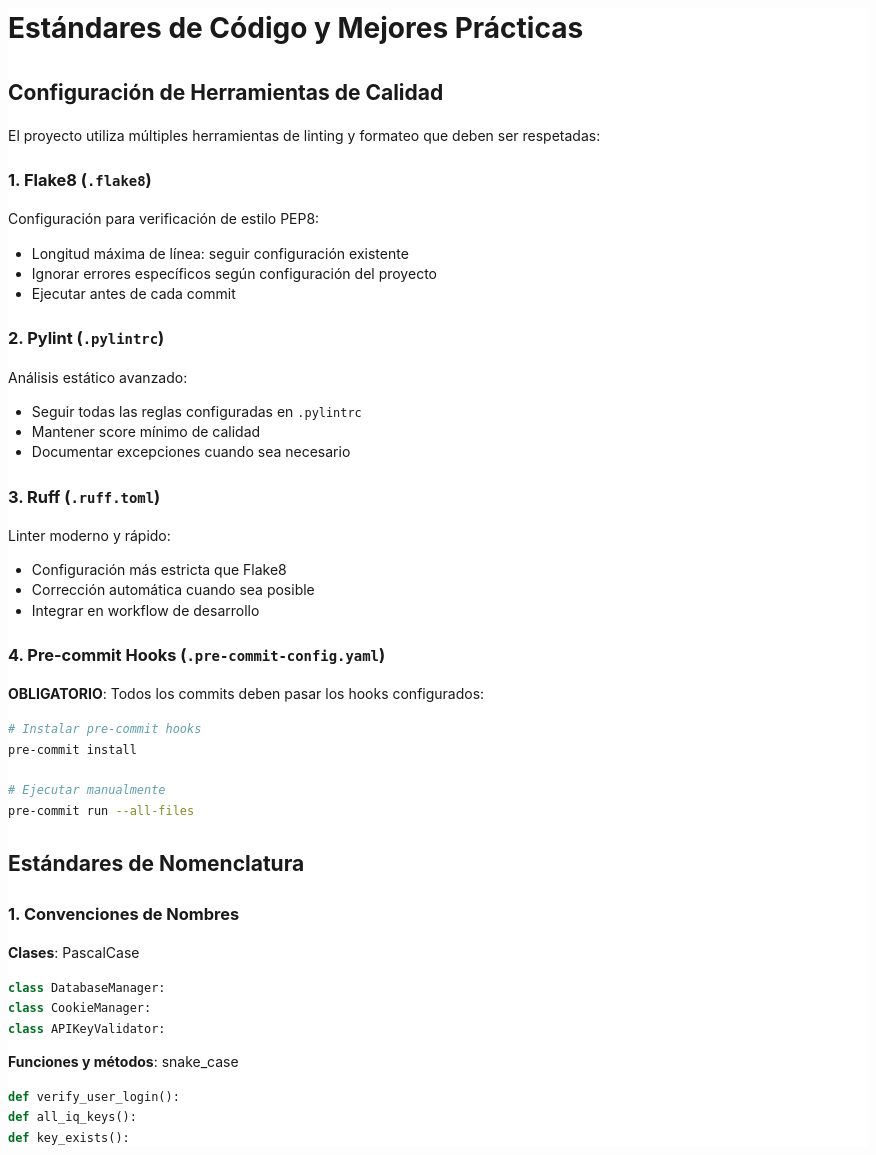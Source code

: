 # Estándares de Código y Mejores Prácticas

## Configuración de Herramientas de Calidad

El proyecto utiliza múltiples herramientas de linting y formateo que deben ser respetadas:

### 1. Flake8 (`.flake8`)
Configuración para verificación de estilo PEP8:
- Longitud máxima de línea: seguir configuración existente
- Ignorar errores específicos según configuración del proyecto
- Ejecutar antes de cada commit

### 2. Pylint (`.pylintrc`)
Análisis estático avanzado:
- Seguir todas las reglas configuradas en `.pylintrc`
- Mantener score mínimo de calidad
- Documentar excepciones cuando sea necesario

### 3. Ruff (`.ruff.toml`)
Linter moderno y rápido:
- Configuración más estricta que Flake8
- Corrección automática cuando sea posible
- Integrar en workflow de desarrollo

### 4. Pre-commit Hooks (`.pre-commit-config.yaml`)
**OBLIGATORIO**: Todos los commits deben pasar los hooks configurados:

```bash
# Instalar pre-commit hooks
pre-commit install

# Ejecutar manualmente
pre-commit run --all-files
```

## Estándares de Nomenclatura

### 1. Convenciones de Nombres

**Clases**: PascalCase
```python
class DatabaseManager:
class CookieManager:
class APIKeyValidator:
```

**Funciones y métodos**: snake_case
```python
def verify_user_login():
def all_iq_keys():
def key_exists():
```
